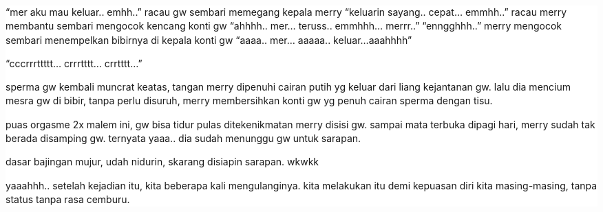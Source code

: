 “mer aku mau keluar.. emhh..” racau gw sembari memegang kepala merry
“keluarin sayang.. cepat… emmhh..” racau merry membantu sembari mengocok kencang konti gw
“ahhhh.. mer… teruss.. emmhhh… merrr..”
“enngghhh..” merry mengocok sembari menempelkan bibirnya di kepala konti gw
“aaaa.. mer… aaaaa.. keluar…aaahhhh”

“cccrrrttttt… crrrtttt… crrtttt…”

sperma gw kembali muncrat keatas, tangan merry dipenuhi cairan putih yg keluar dari liang kejantanan gw. lalu dia mencium mesra gw di bibir, tanpa perlu disuruh, merry membersihkan konti gw yg penuh cairan sperma dengan tisu.

puas orgasme 2x malem ini, gw bisa tidur pulas ditekenikmatan merry disisi gw.
sampai mata terbuka dipagi hari, merry sudah tak berada disamping gw. ternyata yaaa.. dia sudah menunggu gw untuk sarapan.

dasar bajingan mujur, udah nidurin, skarang disiapin sarapan. wkwkk

yaaahhh.. setelah kejadian itu, kita beberapa kali mengulanginya. kita melakukan itu demi kepuasan diri kita masing-masing, tanpa status tanpa rasa cemburu.